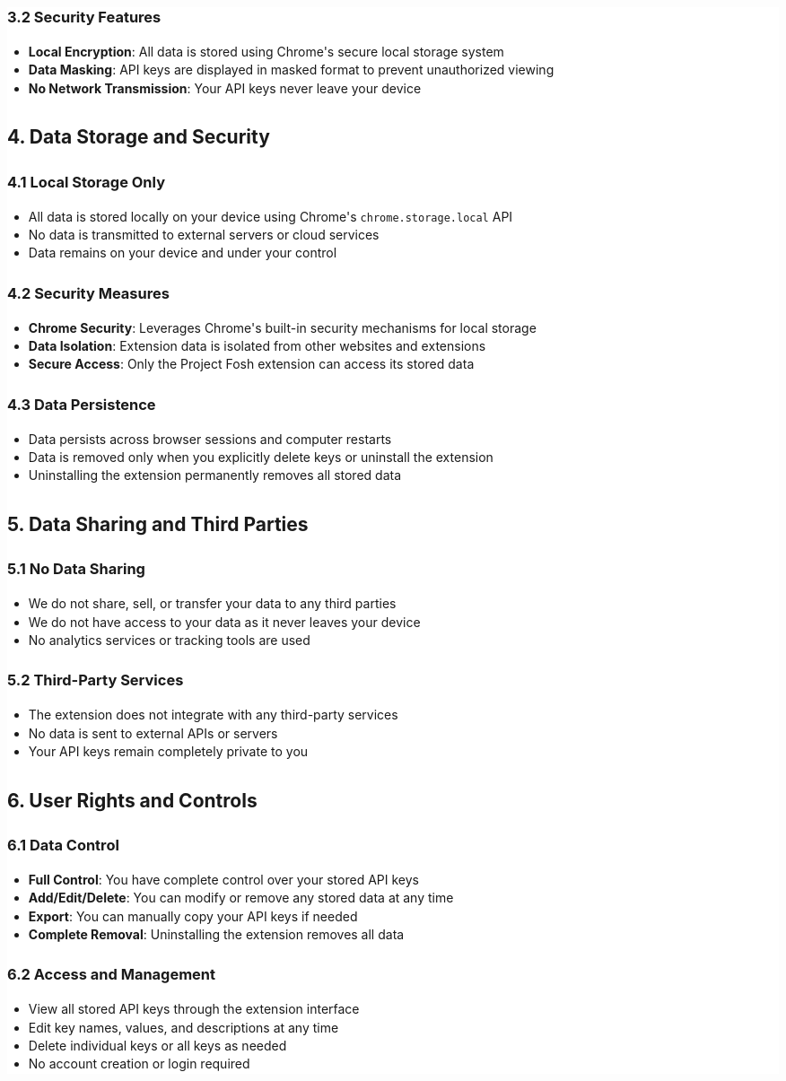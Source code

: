 ### 3.2 Security Features
- **Local Encryption**: All data is stored using Chrome's secure local storage system
- **Data Masking**: API keys are displayed in masked format to prevent unauthorized viewing
- **No Network Transmission**: Your API keys never leave your device

## 4. Data Storage and Security

### 4.1 Local Storage Only
- All data is stored locally on your device using Chrome's `chrome.storage.local` API
- No data is transmitted to external servers or cloud services
- Data remains on your device and under your control

### 4.2 Security Measures
- **Chrome Security**: Leverages Chrome's built-in security mechanisms for local storage
- **Data Isolation**: Extension data is isolated from other websites and extensions
- **Secure Access**: Only the Project Fosh extension can access its stored data

### 4.3 Data Persistence
- Data persists across browser sessions and computer restarts
- Data is removed only when you explicitly delete keys or uninstall the extension
- Uninstalling the extension permanently removes all stored data

## 5. Data Sharing and Third Parties

### 5.1 No Data Sharing
- We do not share, sell, or transfer your data to any third parties
- We do not have access to your data as it never leaves your device
- No analytics services or tracking tools are used

### 5.2 Third-Party Services
- The extension does not integrate with any third-party services
- No data is sent to external APIs or servers
- Your API keys remain completely private to you

## 6. User Rights and Controls

### 6.1 Data Control
- **Full Control**: You have complete control over your stored API keys
- **Add/Edit/Delete**: You can modify or remove any stored data at any time
- **Export**: You can manually copy your API keys if needed
- **Complete Removal**: Uninstalling the extension removes all data

### 6.2 Access and Management
- View all stored API keys through the extension interface
- Edit key names, values, and descriptions at any time
- Delete individual keys or all keys as needed
- No account creation or login required
